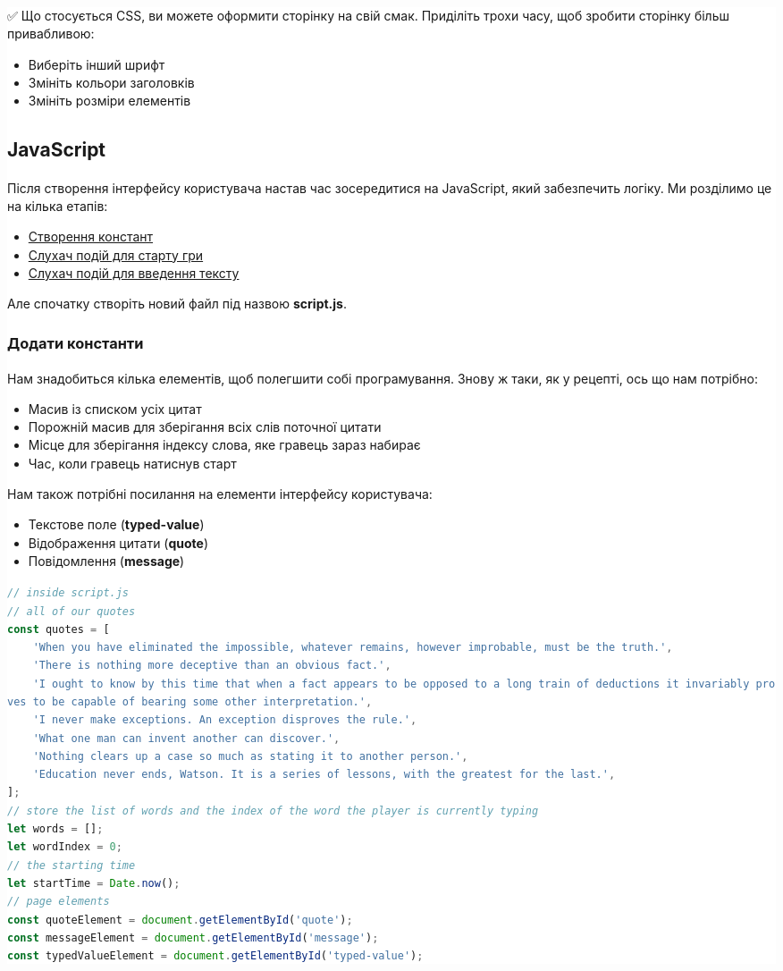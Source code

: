 ✅ Що стосується CSS, ви можете оформити сторінку на свій смак. Приділіть трохи часу, щоб зробити сторінку більш привабливою:

- Виберіть інший шрифт
- Змініть кольори заголовків
- Змініть розміри елементів

## JavaScript

Після створення інтерфейсу користувача настав час зосередитися на JavaScript, який забезпечить логіку. Ми розділимо це на кілька етапів:

- [Створення констант](../../../../4-typing-game/typing-game)
- [Слухач подій для старту гри](../../../../4-typing-game/typing-game)
- [Слухач подій для введення тексту](../../../../4-typing-game/typing-game)

Але спочатку створіть новий файл під назвою **script.js**.

### Додати константи

Нам знадобиться кілька елементів, щоб полегшити собі програмування. Знову ж таки, як у рецепті, ось що нам потрібно:

- Масив із списком усіх цитат
- Порожній масив для зберігання всіх слів поточної цитати
- Місце для зберігання індексу слова, яке гравець зараз набирає
- Час, коли гравець натиснув старт

Нам також потрібні посилання на елементи інтерфейсу користувача:

- Текстове поле (**typed-value**)
- Відображення цитати (**quote**)
- Повідомлення (**message**)

```javascript
// inside script.js
// all of our quotes
const quotes = [
    'When you have eliminated the impossible, whatever remains, however improbable, must be the truth.',
    'There is nothing more deceptive than an obvious fact.',
    'I ought to know by this time that when a fact appears to be opposed to a long train of deductions it invariably proves to be capable of bearing some other interpretation.',
    'I never make exceptions. An exception disproves the rule.',
    'What one man can invent another can discover.',
    'Nothing clears up a case so much as stating it to another person.',
    'Education never ends, Watson. It is a series of lessons, with the greatest for the last.',
];
// store the list of words and the index of the word the player is currently typing
let words = [];
let wordIndex = 0;
// the starting time
let startTime = Date.now();
// page elements
const quoteElement = document.getElementById('quote');
const messageElement = document.getElementById('message');
const typedValueElement = document.getElementById('typed-value');
```
